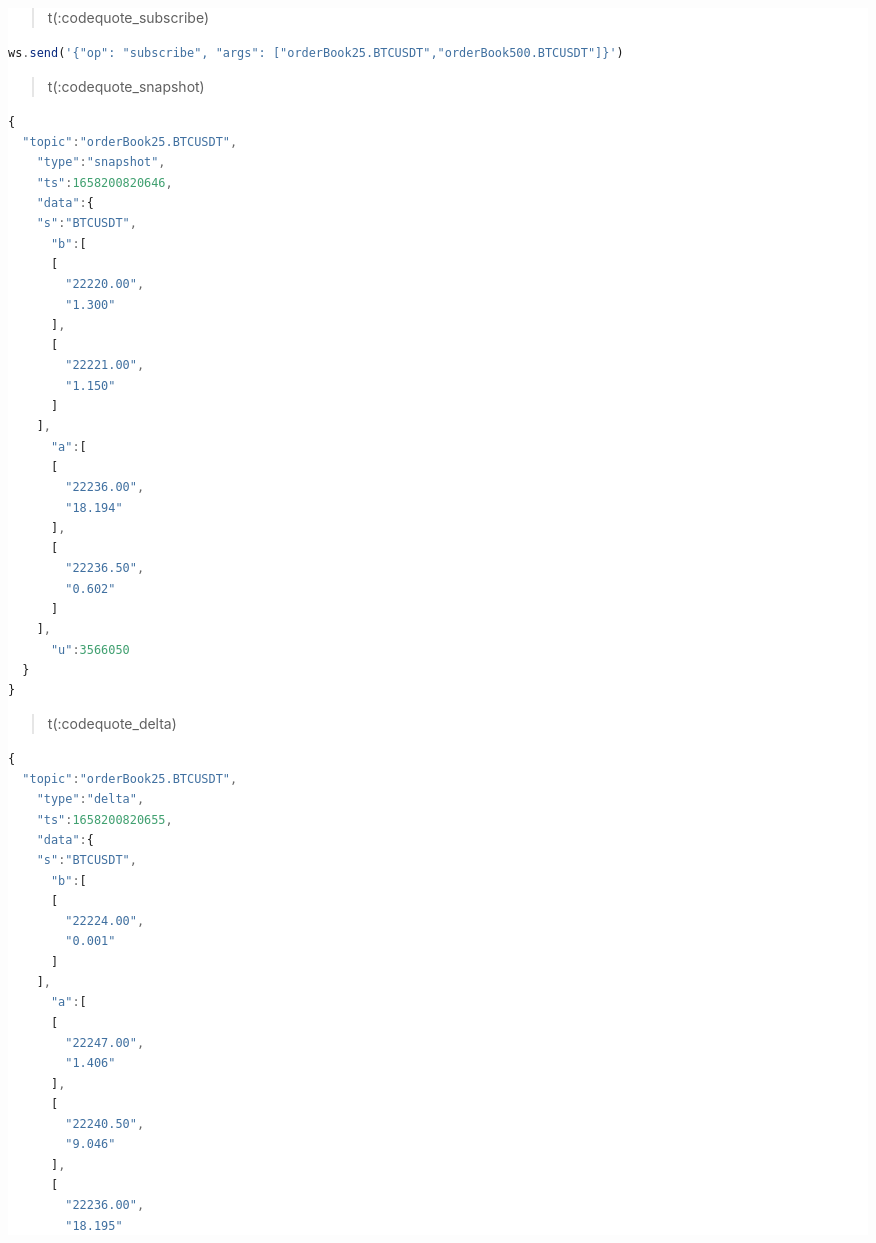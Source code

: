 > t(:codequote_subscribe)

```javascript
ws.send('{"op": "subscribe", "args": ["orderBook25.BTCUSDT","orderBook500.BTCUSDT"]}')
```
> t(:codequote_snapshot)

```javascript
{
  "topic":"orderBook25.BTCUSDT",
    "type":"snapshot",
    "ts":1658200820646,
    "data":{
    "s":"BTCUSDT",
      "b":[
      [
        "22220.00",
        "1.300"
      ],
      [
        "22221.00",
        "1.150"
      ]
    ],
      "a":[
      [
        "22236.00",
        "18.194"
      ],
      [
        "22236.50",
        "0.602"
      ]
    ],
      "u":3566050
  }
}
```


> t(:codequote_delta)

```javascript
{
  "topic":"orderBook25.BTCUSDT",
    "type":"delta",
    "ts":1658200820655,
    "data":{
    "s":"BTCUSDT",
      "b":[
      [
        "22224.00",
        "0.001"
      ]
    ],
      "a":[
      [
        "22247.00",
        "1.406"
      ],
      [
        "22240.50",
        "9.046"
      ],
      [
        "22236.00",
        "18.195"
```